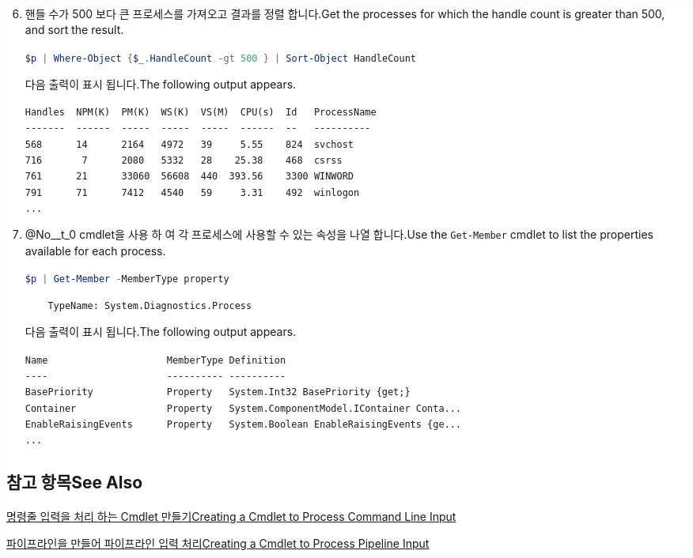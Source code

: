 6. <span data-ttu-id="8f61b-184">핸들 수가 500 보다 큰 프로세스를 가져오고 결과를 정렬 합니다.</span><span class="sxs-lookup"><span data-stu-id="8f61b-184">Get the processes for which the handle count is greater than 500, and sort the result.</span></span>

    ```powershell
    $p | Where-Object {$_.HandleCount -gt 500 } | Sort-Object HandleCount
    ```

    <span data-ttu-id="8f61b-185">다음 출력이 표시 됩니다.</span><span class="sxs-lookup"><span data-stu-id="8f61b-185">The following output appears.</span></span>

    ```output
    Handles  NPM(K)  PM(K)  WS(K)  VS(M)  CPU(s)  Id   ProcessName
    -------  ------  -----  -----  -----  ------  --   ----------
    568      14      2164   4972   39     5.55    824  svchost
    716       7      2080   5332   28    25.38    468  csrss
    761      21      33060  56608  440  393.56    3300 WINWORD
    791      71      7412   4540   59     3.31    492  winlogon
    ...
    ```

7. <span data-ttu-id="8f61b-186">@No__t_0 cmdlet을 사용 하 여 각 프로세스에 사용할 수 있는 속성을 나열 합니다.</span><span class="sxs-lookup"><span data-stu-id="8f61b-186">Use the `Get-Member` cmdlet to list the properties available for each process.</span></span>

    ```powershell
    $p | Get-Member -MemberType property
    ```

    ```output
        TypeName: System.Diagnostics.Process
    ```

    <span data-ttu-id="8f61b-187">다음 출력이 표시 됩니다.</span><span class="sxs-lookup"><span data-stu-id="8f61b-187">The following output appears.</span></span>

    ```output
    Name                     MemberType Definition
    ----                     ---------- ----------
    BasePriority             Property   System.Int32 BasePriority {get;}
    Container                Property   System.ComponentModel.IContainer Conta...
    EnableRaisingEvents      Property   System.Boolean EnableRaisingEvents {ge...
    ...
    ```

## <a name="see-also"></a><span data-ttu-id="8f61b-188">참고 항목</span><span class="sxs-lookup"><span data-stu-id="8f61b-188">See Also</span></span>

[<span data-ttu-id="8f61b-189">명령줄 입력을 처리 하는 Cmdlet 만들기</span><span class="sxs-lookup"><span data-stu-id="8f61b-189">Creating a Cmdlet to Process Command Line Input</span></span>](./adding-parameters-that-process-command-line-input.md)

[<span data-ttu-id="8f61b-190">파이프라인을 만들어 파이프라인 입력 처리</span><span class="sxs-lookup"><span data-stu-id="8f61b-190">Creating a Cmdlet to Process Pipeline Input</span></span>](./adding-parameters-that-process-pipeline-input.md)

